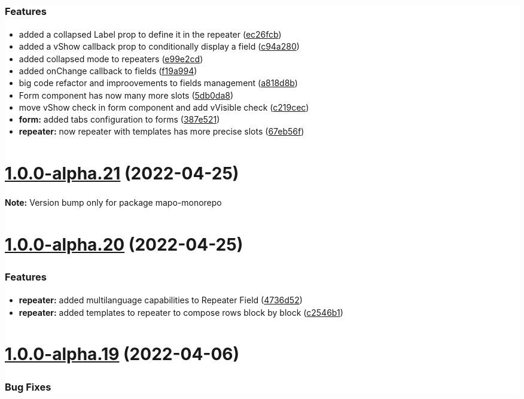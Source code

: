 
### Features

* added a collapsed Label prop to define it in the repeater ([ec26fcb](https://github.com/lotrekagency/mapo/commit/ec26fcbf69c43e04cc9791ca7e5c88779c70372e))
* added a vShow callback prop to conditionally display a field ([c94a280](https://github.com/lotrekagency/mapo/commit/c94a280d16114a8b7480f5e22a81db46e8cc34d7))
* added collapsed mode to repeaters ([e99e2cd](https://github.com/lotrekagency/mapo/commit/e99e2cdc15c3f24c5b850b3e6ea1fc53685baccb))
* added onChange callback to fields ([f19a994](https://github.com/lotrekagency/mapo/commit/f19a9944aa7f6f5abacb70cdc3936c9db8df4176))
* big code refactor and improovements to fields management ([a818d8b](https://github.com/lotrekagency/mapo/commit/a818d8b891dbb4892f50267d6355c41297e2c6c6))
* Form component has now many more slots ([5db0da8](https://github.com/lotrekagency/mapo/commit/5db0da85d5adc6b19370dc1fdc06542048cc36ac))
* move vShow check in form component and add vVisible check ([c219cec](https://github.com/lotrekagency/mapo/commit/c219cec33b00d1b605522772f7ed57eed7c37fee))
* **form:** added tabs configuration to forms ([387e521](https://github.com/lotrekagency/mapo/commit/387e521422d0e8ac35817abdf36d927011c17798))
* **repeater:** now repeater with templates has more precise slots ([67eb56f](https://github.com/lotrekagency/mapo/commit/67eb56f66bda6f7ba6c85c5017bc4c216263e56a))





# [1.0.0-alpha.21](https://github.com/lotrekagency/mapo/compare/v1.0.0-alpha.20...v1.0.0-alpha.21) (2022-04-25)

**Note:** Version bump only for package mapo-monorepo





# [1.0.0-alpha.20](https://github.com/lotrekagency/mapo/compare/v1.0.0-alpha.19...v1.0.0-alpha.20) (2022-04-25)


### Features

* **repeater:** added multilanguage capabilities to Repeater Field ([4736d52](https://github.com/lotrekagency/mapo/commit/4736d52c0ef78adb0ac856056b950e7cfe7bfac1))
* **repeater:** added templates to repeater to compose rows block by block ([c2546b1](https://github.com/lotrekagency/mapo/commit/c2546b1f04f303ed4728624367de3b05010473e3))





# [1.0.0-alpha.19](https://github.com/lotrekagency/mapo/compare/v1.0.0-alpha.18...v1.0.0-alpha.19) (2022-04-06)


### Bug Fixes

